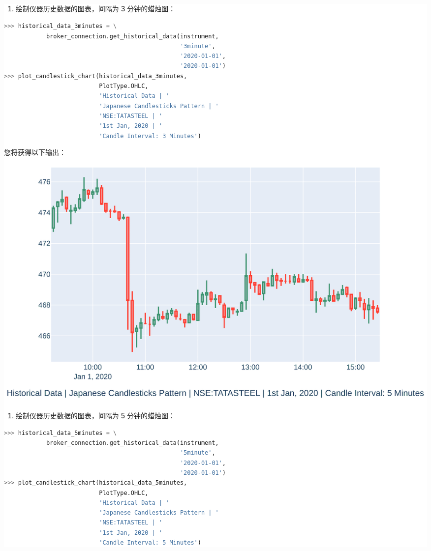 1.  绘制仪器历史数据的图表，间隔为 3 分钟的蜡烛图：

```py
>>> historical_data_3minutes = \
            broker_connection.get_historical_data(instrument, 
                                                  '3minute', 
                                                  '2020-01-01', 
                                                  '2020-01-01')
>>> plot_candlestick_chart(historical_data_3minutes, 
                           PlotType.OHLC, 
                           'Historical Data | '
                           'Japanese Candlesticks Pattern | '
                           'NSE:TATASTEEL | '
                           '1st Jan, 2020 | '
                           'Candle Interval: 3 Minutes')
```

您将获得以下输出：

![](img/70cf68b1-6358-40ff-8404-687350291dcf.png)

1.  绘制仪器历史数据的图表，间隔为 5 分钟的蜡烛图：

```py
>>> historical_data_5minutes = \
            broker_connection.get_historical_data(instrument, 
                                                  '5minute', 
                                                  '2020-01-01', 
                                                  '2020-01-01')
>>> plot_candlestick_chart(historical_data_5minutes, 
                           PlotType.OHLC, 
                           'Historical Data | '
                           'Japanese Candlesticks Pattern | '
                           'NSE:TATASTEEL | '
                           '1st Jan, 2020 | '
                           'Candle Interval: 5 Minutes')
```
